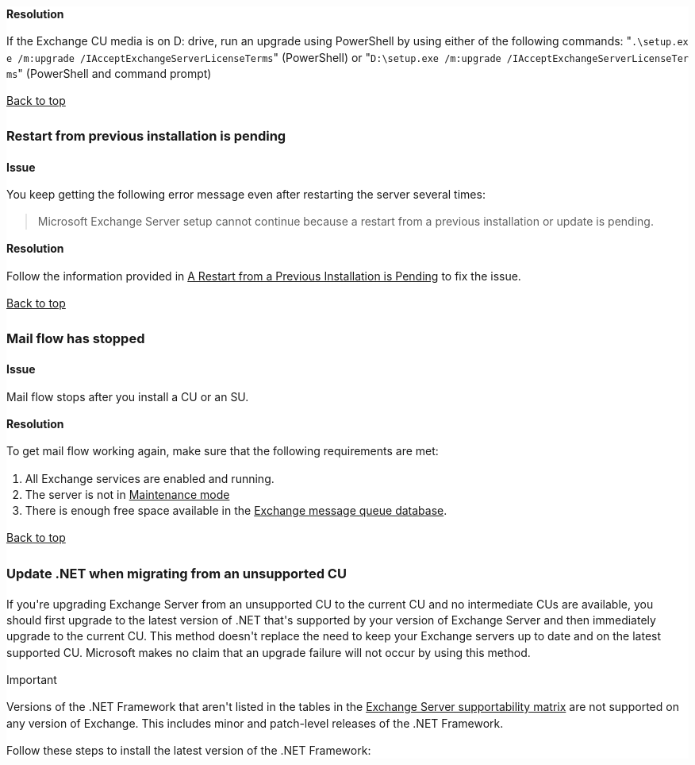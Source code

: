**Resolution**

If the Exchange CU media is on D: drive, run an upgrade using PowerShell by using either of the following commands:
"`.\setup.exe /m:upgrade /IAcceptExchangeServerLicenseTerms`" (PowerShell) or "`D:\setup.exe /m:upgrade /IAcceptExchangeServerLicenseTerms`" (PowerShell and command prompt)

[Back to top](#summary)

### Restart from previous installation is pending

**Issue**

You keep getting the following error message even after restarting the server several times:

> Microsoft Exchange Server setup cannot continue because a restart from a previous installation or update is pending.

**Resolution**

Follow the information provided in [A Restart from a Previous Installation is Pending](/previous-versions/office/exchange-server-analyzer/cc164360(v=exchg.80)) to fix the issue.

[Back to top](#summary)

### Mail flow has stopped

**Issue**

Mail flow stops after you install a CU or an SU.

**Resolution**

To get mail flow working again, make sure that the following requirements are met:

1. All Exchange services are enabled and running.
2. The server is not in [Maintenance mode](/exchange/high-availability/manage-ha/manage-dags?view=exchserver-2019#performing-maintenance-on-dag-members&preserve-view=true)
3. There is enough free space available in the [Exchange message queue database](/exchange/back-pressure-exchange-2013-help#free-hard-drive-space-for-the-message-queue-database&preserve-view=true).

[Back to top](#summary)

### Update .NET when migrating from an unsupported CU

If you're upgrading Exchange Server from an unsupported CU to the current CU and no intermediate CUs are available, you should first upgrade to the latest version of .NET that's supported by your version of Exchange Server and then immediately upgrade to the current CU. This method doesn't replace the need to keep your Exchange servers up to date and on the latest supported CU. Microsoft makes no claim that an upgrade failure will not occur by using this method.

> [!IMPORTANT]
> Versions of the .NET Framework that aren't listed in the tables in the [Exchange Server supportability matrix](/Exchange/plan-and-deploy/supportability-matrix?view=exchserver-2019#exchange-2019&preserve-view=true) are not supported on any version of Exchange. This includes minor and patch-level releases of the .NET Framework.  

Follow these steps to install the latest version of the .NET Framework:
